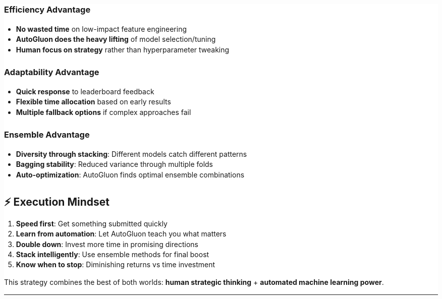 ### **Efficiency Advantage**
- **No wasted time** on low-impact feature engineering
- **AutoGluon does the heavy lifting** of model selection/tuning
- **Human focus on strategy** rather than hyperparameter tweaking

### **Adaptability Advantage**
- **Quick response** to leaderboard feedback
- **Flexible time allocation** based on early results
- **Multiple fallback options** if complex approaches fail

### **Ensemble Advantage**
- **Diversity through stacking**: Different models catch different patterns
- **Bagging stability**: Reduced variance through multiple folds
- **Auto-optimization**: AutoGluon finds optimal ensemble combinations

## ⚡ Execution Mindset

1. **Speed first**: Get something submitted quickly
2. **Learn from automation**: Let AutoGluon teach you what matters  
3. **Double down**: Invest more time in promising directions
4. **Stack intelligently**: Use ensemble methods for final boost
5. **Know when to stop**: Diminishing returns vs time investment

This strategy combines the best of both worlds: **human strategic thinking** + **automated machine learning power**.

--------
